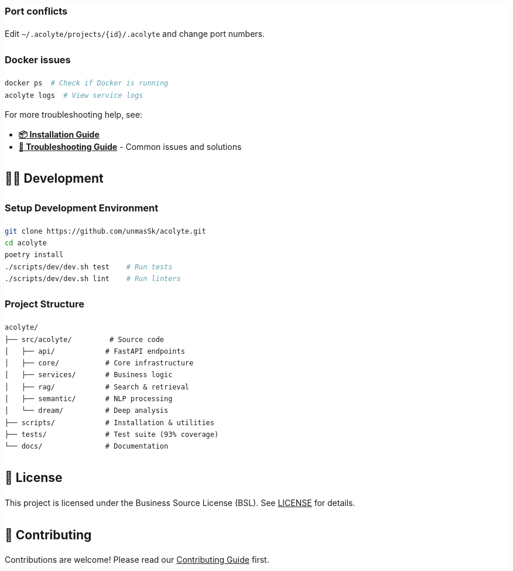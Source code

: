 ### Port conflicts

Edit `~/.acolyte/projects/{id}/.acolyte` and change port numbers.

### Docker issues

```bash
docker ps  # Check if Docker is running
acolyte logs  # View service logs
```

For more troubleshooting help, see:

- **[📦 Installation Guide](INSTALL.md#troubleshooting)**
- **[🔧 Troubleshooting Guide](docs/TROUBLESHOOTING.md)** - Common issues and solutions

## 🧑‍💻 Development

### Setup Development Environment

```bash
git clone https://github.com/unmasSk/acolyte.git
cd acolyte
poetry install
./scripts/dev/dev.sh test    # Run tests
./scripts/dev/dev.sh lint    # Run linters
```

### Project Structure

```
acolyte/
├── src/acolyte/         # Source code
│   ├── api/            # FastAPI endpoints
│   ├── core/           # Core infrastructure
│   ├── services/       # Business logic
│   ├── rag/            # Search & retrieval
│   ├── semantic/       # NLP processing
│   └── dream/          # Deep analysis
├── scripts/            # Installation & utilities
├── tests/              # Test suite (93% coverage)
└── docs/               # Documentation
```

## 📄 License

This project is licensed under the Business Source License (BSL). See [LICENSE](LICENSE) for details.

## 🤝 Contributing

Contributions are welcome! Please read our [Contributing Guide](CONTRIBUTING.md) first.
